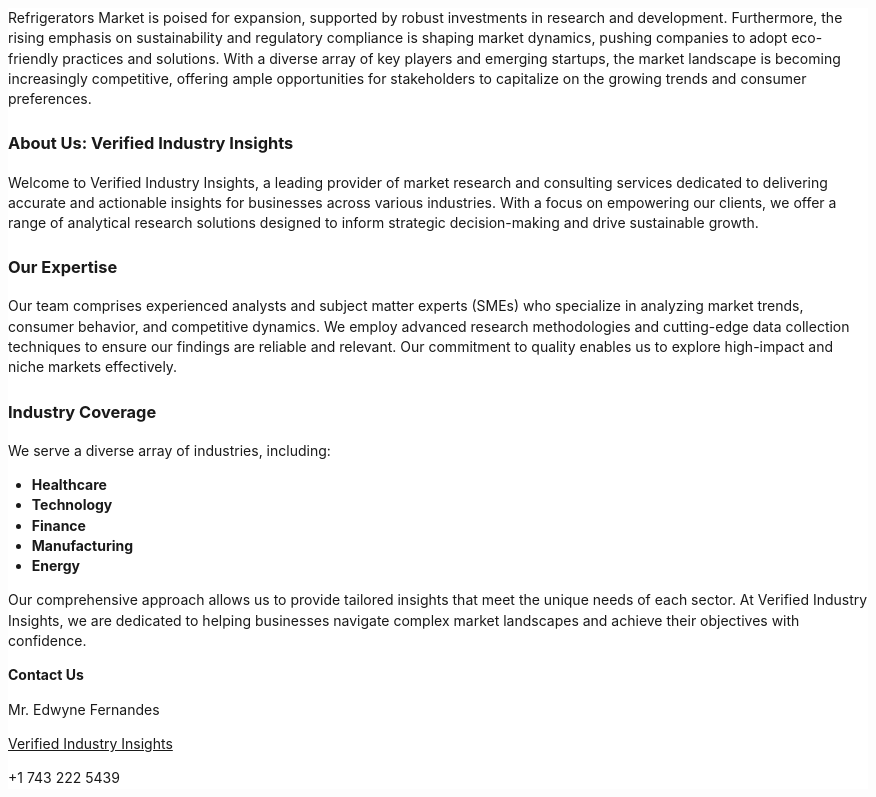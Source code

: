 Refrigerators Market is poised for expansion, supported by robust investments in research and development. Furthermore, the rising emphasis on sustainability and regulatory compliance is shaping market dynamics, pushing companies to adopt eco-friendly practices and solutions. With a diverse array of key players and emerging startups, the market landscape is becoming increasingly competitive, offering ample opportunities for stakeholders to capitalize on the growing trends and consumer preferences.</p><h3>About Us: Verified Industry Insights</h3><p>Welcome to Verified Industry Insights, a leading provider of market research and consulting services dedicated to delivering accurate and actionable insights for businesses across various industries. With a focus on empowering our clients, we offer a range of analytical research solutions designed to inform strategic decision-making and drive sustainable growth.</p><h3>Our Expertise</h3><p>Our team comprises experienced analysts and subject matter experts (SMEs) who specialize in analyzing market trends, consumer behavior, and competitive dynamics. We employ advanced research methodologies and cutting-edge data collection techniques to ensure our findings are reliable and relevant. Our commitment to quality enables us to explore high-impact and niche markets effectively.</p><h3>Industry Coverage</h3><p>We serve a diverse array of industries, including:</p><ul><li><strong>Healthcare</strong></li><li><strong>Technology</strong></li><li><strong>Finance</strong></li><li><strong>Manufacturing</strong></li><li><strong>Energy</strong></li></ul><p>Our comprehensive approach allows us to provide tailored insights that meet the unique needs of each sector. At Verified Industry Insights, we are dedicated to helping businesses navigate complex market landscapes and achieve their objectives with confidence.</p><p><strong>Contact Us</strong></p><p>Mr. Edwyne Fernandes</p><p><a href="https://www.verifiedindustryinsights.com/">Verified Industry Insights</a></p><p>+1 743 222 5439</p>
